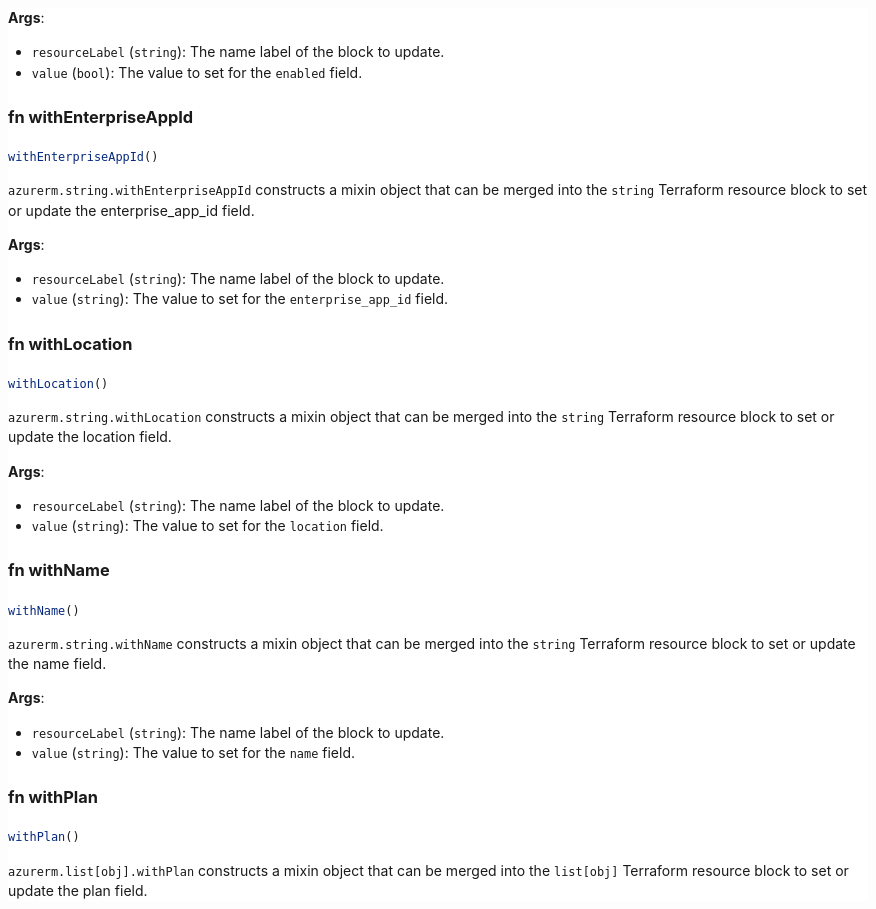 

**Args**:
  - `resourceLabel` (`string`): The name label of the block to update.
  - `value` (`bool`): The value to set for the `enabled` field.


### fn withEnterpriseAppId

```ts
withEnterpriseAppId()
```

`azurerm.string.withEnterpriseAppId` constructs a mixin object that can be merged into the `string`
Terraform resource block to set or update the enterprise_app_id field.



**Args**:
  - `resourceLabel` (`string`): The name label of the block to update.
  - `value` (`string`): The value to set for the `enterprise_app_id` field.


### fn withLocation

```ts
withLocation()
```

`azurerm.string.withLocation` constructs a mixin object that can be merged into the `string`
Terraform resource block to set or update the location field.



**Args**:
  - `resourceLabel` (`string`): The name label of the block to update.
  - `value` (`string`): The value to set for the `location` field.


### fn withName

```ts
withName()
```

`azurerm.string.withName` constructs a mixin object that can be merged into the `string`
Terraform resource block to set or update the name field.



**Args**:
  - `resourceLabel` (`string`): The name label of the block to update.
  - `value` (`string`): The value to set for the `name` field.


### fn withPlan

```ts
withPlan()
```

`azurerm.list[obj].withPlan` constructs a mixin object that can be merged into the `list[obj]`
Terraform resource block to set or update the plan field.
